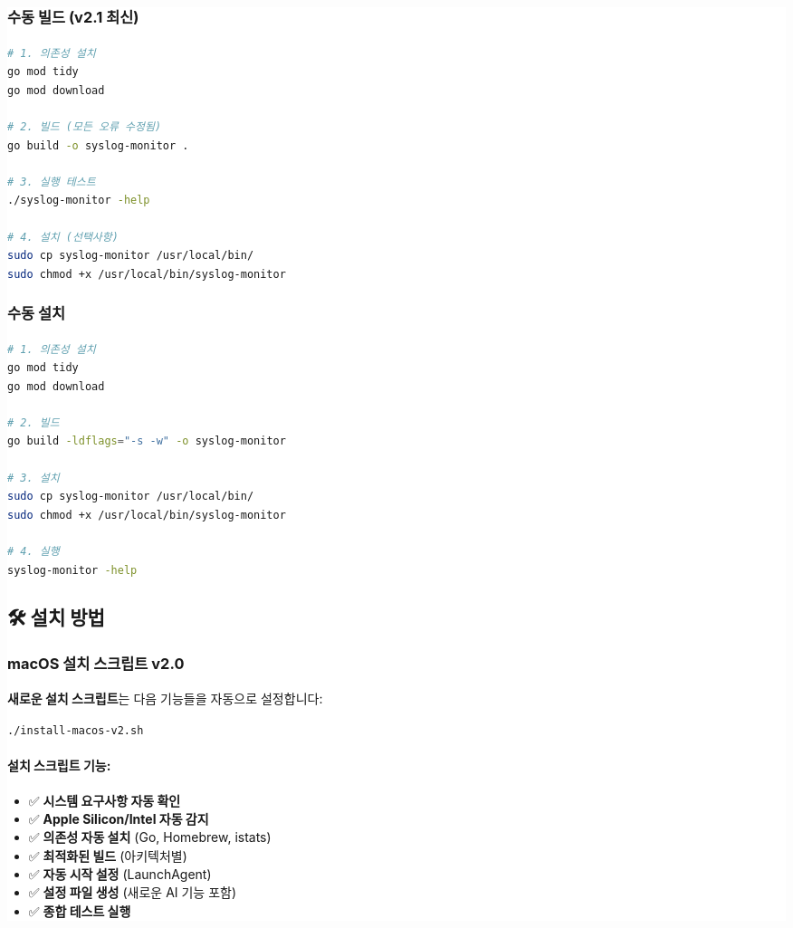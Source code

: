 ### 수동 빌드 (v2.1 최신)

```bash
# 1. 의존성 설치
go mod tidy
go mod download

# 2. 빌드 (모든 오류 수정됨)
go build -o syslog-monitor .

# 3. 실행 테스트
./syslog-monitor -help

# 4. 설치 (선택사항)
sudo cp syslog-monitor /usr/local/bin/
sudo chmod +x /usr/local/bin/syslog-monitor
```

### 수동 설치

```bash
# 1. 의존성 설치
go mod tidy
go mod download

# 2. 빌드
go build -ldflags="-s -w" -o syslog-monitor

# 3. 설치
sudo cp syslog-monitor /usr/local/bin/
sudo chmod +x /usr/local/bin/syslog-monitor

# 4. 실행
syslog-monitor -help
```

## 🛠️ 설치 방법

### macOS 설치 스크립트 v2.0

**새로운 설치 스크립트**는 다음 기능들을 자동으로 설정합니다:

```bash
./install-macos-v2.sh
```

#### 설치 스크립트 기능:
- ✅ **시스템 요구사항 자동 확인**
- ✅ **Apple Silicon/Intel 자동 감지**
- ✅ **의존성 자동 설치** (Go, Homebrew, istats)
- ✅ **최적화된 빌드** (아키텍처별)
- ✅ **자동 시작 설정** (LaunchAgent)
- ✅ **설정 파일 생성** (새로운 AI 기능 포함)
- ✅ **종합 테스트 실행**
